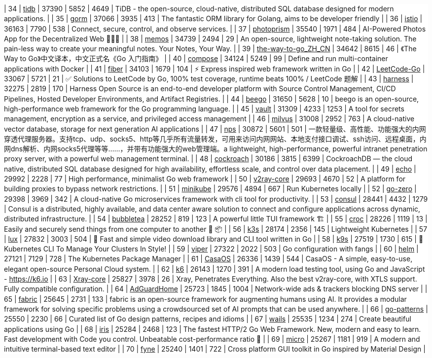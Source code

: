 | 34 | [tidb](https://github.com/pingcap/tidb) | 37390 | 5852 | 4649 | TiDB - the open-source, cloud-native, distributed SQL database designed for modern applications. |
| 35 | [gorm](https://github.com/go-gorm/gorm) | 37066 | 3935 | 413 | The fantastic ORM library for Golang, aims to be developer friendly |
| 36 | [istio](https://github.com/istio/istio) | 36163 | 7790 | 538 | Connect, secure, control, and observe services. |
| 37 | [photoprism](https://github.com/photoprism/photoprism) | 35540 | 1971 | 484 | AI-Powered Photos App for the Decentralized Web 🌈💎✨ |
| 38 | [memos](https://github.com/usememos/memos) | 34739 | 2494 | 29 | An open-source, lightweight note-taking solution. The pain-less way to create your meaningful notes. Your Notes, Your Way. |
| 39 | [the-way-to-go_ZH_CN](https://github.com/unknwon/the-way-to-go_ZH_CN) | 34642 | 8615 | 46 | 《The Way to Go》中文译本，中文正式名《Go 入门指南》 |
| 40 | [compose](https://github.com/docker/compose) | 34124 | 5249 | 99 | Define and run multi-container applications with Docker |
| 41 | [fiber](https://github.com/gofiber/fiber) | 34103 | 1679 | 104 | ⚡️ Express inspired web framework written in Go |
| 42 | [LeetCode-Go](https://github.com/halfrost/LeetCode-Go) | 33067 | 5721 | 21 | ✅ Solutions to LeetCode by Go, 100% test coverage, runtime beats 100% / LeetCode 题解 |
| 43 | [harness](https://github.com/harness/harness) | 32275 | 2819 | 170 | Harness Open Source is an end-to-end developer platform with Source Control Management, CI/CD Pipelines, Hosted Developer Environments, and Artifact Registries. |
| 44 | [beego](https://github.com/beego/beego) | 31650 | 5628 | 10 | beego is an open-source, high-performance web framework for the Go programming language. |
| 45 | [vault](https://github.com/hashicorp/vault) | 31309 | 4233 | 1253 | A tool for secrets management, encryption as a service, and privileged access management |
| 46 | [milvus](https://github.com/milvus-io/milvus) | 31008 | 2952 | 763 | A cloud-native vector database, storage for next generation AI applications |
| 47 | [nps](https://github.com/ehang-io/nps) | 30872 | 5601 | 501 | 一款轻量级、高性能、功能强大的内网穿透代理服务器。支持tcp、udp、socks5、http等几乎所有流量转发，可用来访问内网网站、本地支付接口调试、ssh访问、远程桌面，内网dns解析、内网socks5代理等等……，并带有功能强大的web管理端。a lightweight, high-performance, powerful intranet penetration proxy server, with a powerful web management terminal. |
| 48 | [cockroach](https://github.com/cockroachdb/cockroach) | 30186 | 3815 | 6399 | CockroachDB — the cloud native, distributed SQL database designed for high availability, effortless scale, and control over data placement. |
| 49 | [echo](https://github.com/labstack/echo) | 29992 | 2228 | 77 | High performance, minimalist Go web framework |
| 50 | [v2ray-core](https://github.com/v2fly/v2ray-core) | 29693 | 4670 | 52 | A platform for building proxies to bypass network restrictions. |
| 51 | [minikube](https://github.com/kubernetes/minikube) | 29576 | 4894 | 667 | Run Kubernetes locally |
| 52 | [go-zero](https://github.com/zeromicro/go-zero) | 29398 | 3969 | 342 | A cloud-native Go microservices framework with cli tool for productivity. |
| 53 | [consul](https://github.com/hashicorp/consul) | 28441 | 4432 | 1279 | Consul is a distributed, highly available, and data center aware solution to connect and configure applications across dynamic, distributed infrastructure. |
| 54 | [bubbletea](https://github.com/charmbracelet/bubbletea) | 28252 | 819 | 123 | A powerful little TUI framework 🏗 |
| 55 | [croc](https://github.com/schollz/croc) | 28226 | 1119 | 13 | Easily and securely send things from one computer to another :crocodile: :package: |
| 56 | [k3s](https://github.com/k3s-io/k3s) | 28174 | 2356 | 145 | Lightweight Kubernetes |
| 57 | [lux](https://github.com/iawia002/lux) | 27832 | 3003 | 504 | 👾 Fast and simple video download library and CLI tool written in Go |
| 58 | [k9s](https://github.com/derailed/k9s) | 27519 | 1730 | 615 | 🐶 Kubernetes CLI To Manage Your Clusters In Style! |
| 59 | [viper](https://github.com/spf13/viper) | 27322 | 2022 | 503 | Go configuration with fangs |
| 60 | [helm](https://github.com/helm/helm) | 27121 | 7129 | 728 | The Kubernetes Package Manager |
| 61 | [CasaOS](https://github.com/IceWhaleTech/CasaOS) | 26336 | 1439 | 544 | CasaOS - A simple, easy-to-use, elegant open-source Personal Cloud system. |
| 62 | [k6](https://github.com/grafana/k6) | 26143 | 1270 | 391 | A modern load testing tool, using Go and JavaScript - https://k6.io |
| 63 | [Xray-core](https://github.com/XTLS/Xray-core) | 25827 | 3978 | 26 | Xray, Penetrates Everything. Also the best v2ray-core, with XTLS support. Fully compatible configuration. |
| 64 | [AdGuardHome](https://github.com/AdguardTeam/AdGuardHome) | 25723 | 1845 | 1004 | Network-wide ads & trackers blocking DNS server |
| 65 | [fabric](https://github.com/danielmiessler/fabric) | 25645 | 2731 | 133 | fabric is an open-source framework for augmenting humans using AI. It provides a modular framework for solving specific problems using a crowdsourced set of AI prompts that can be used anywhere. |
| 66 | [go-patterns](https://github.com/tmrts/go-patterns) | 25550 | 2230 | 66 | Curated list of Go design patterns, recipes and idioms |
| 67 | [wails](https://github.com/wailsapp/wails) | 25535 | 1234 | 274 | Create beautiful applications using Go |
| 68 | [iris](https://github.com/kataras/iris) | 25284 | 2468 | 123 | The fastest HTTP/2 Go Web Framework. New, modern and easy to learn. Fast development with Code you control. Unbeatable cost-performance ratio :rocket: |
| 69 | [micro](https://github.com/zyedidia/micro) | 25267 | 1181 | 919 | A modern and intuitive terminal-based text editor |
| 70 | [fyne](https://github.com/fyne-io/fyne) | 25240 | 1401 | 722 | Cross platform GUI toolkit in Go inspired by Material Design |